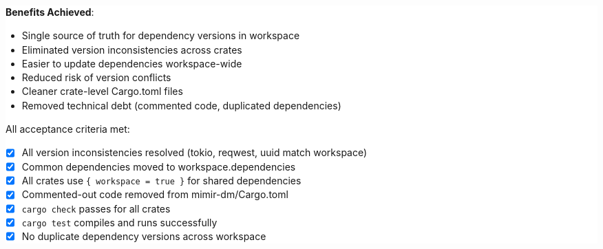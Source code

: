 **Benefits Achieved**:
- Single source of truth for dependency versions in workspace
- Eliminated version inconsistencies across crates
- Easier to update dependencies workspace-wide
- Reduced risk of version conflicts
- Cleaner crate-level Cargo.toml files
- Removed technical debt (commented code, duplicated dependencies)

All acceptance criteria met:
- [x] All version inconsistencies resolved (tokio, reqwest, uuid match workspace)
- [x] Common dependencies moved to workspace.dependencies
- [x] All crates use `{ workspace = true }` for shared dependencies
- [x] Commented-out code removed from mimir-dm/Cargo.toml
- [x] `cargo check` passes for all crates
- [x] `cargo test` compiles and runs successfully
- [x] No duplicate dependency versions across workspace